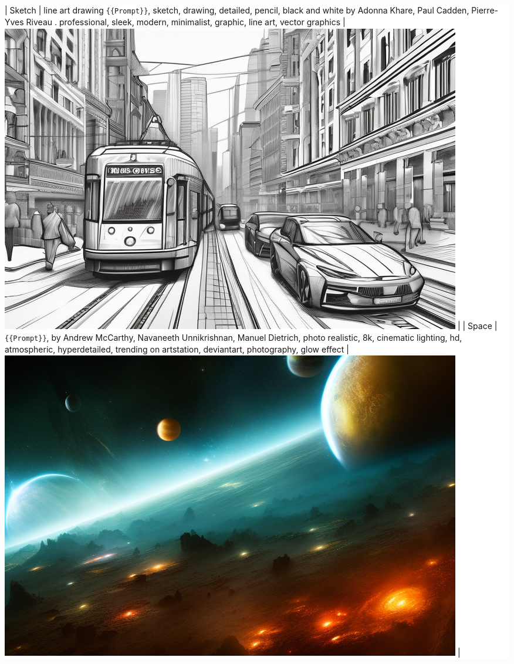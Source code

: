 | Sketch                | line art drawing `{{Prompt}}`, sketch, drawing, detailed, pencil, black and white by Adonna Khare, Paul Cadden, Pierre-Yves Riveau . professional, sleek, modern, minimalist, graphic, line art, vector graphics                                                                                                                                                                                                                                                                                                               | [![](images/sketch.png)](images/sketch.png)                               |
| Space                 | `{{Prompt}}`, by Andrew McCarthy, Navaneeth Unnikrishnan, Manuel Dietrich, photo realistic, 8k, cinematic lighting, hd, atmospheric, hyperdetailed, trending on artstation, deviantart, photography, glow effect                                                                                                                                                                                                               | [![](images/space.png)](images/space.png)                                 |